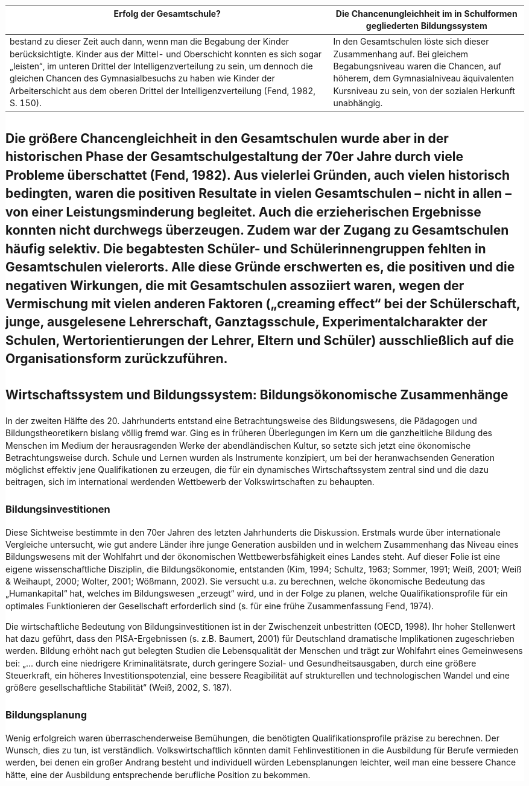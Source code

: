 |Erfolg der Gesamtschule?|Die Chancenungleichheit im in Schulformen gegliederten Bildungssystem|
|---|---|
|bestand zu dieser Zeit auch dann, wenn man die Begabung der Kinder berücksichtigte. Kinder aus der Mittel- und Oberschicht konnten es sich sogar „leisten“, im unteren Drittel der Intelligenzverteilung zu sein, um dennoch die gleichen Chancen des Gymnasialbesuchs zu haben wie Kinder der Arbeiterschicht aus dem oberen Drittel der Intelligenzverteilung (Fend, 1982, S. 150).|In den Gesamtschulen löste sich dieser Zusammenhang auf. Bei gleichem Begabungsniveau waren die Chancen, auf höherem, dem Gymnasialniveau äquivalenten Kursniveau zu sein, von der sozialen Herkunft unabhängig.|

Die größere Chancengleichheit in den Gesamtschulen wurde aber in der historischen Phase der Gesamtschulgestaltung der 70er Jahre durch viele Probleme überschattet (Fend, 1982). Aus vielerlei Gründen, auch vielen historisch bedingten, waren die positiven Resultate in vielen Gesamtschulen – nicht in allen – von einer Leistungsminderung begleitet. Auch die erzieherischen Ergebnisse konnten nicht durchwegs überzeugen. Zudem war der Zugang zu Gesamtschulen häufig selektiv. Die begabtesten Schüler- und Schülerinnengruppen fehlten in Gesamtschulen vielerorts. Alle diese Gründe erschwerten es, die positiven und die negativen Wirkungen, die mit Gesamtschulen assoziiert waren, wegen der Vermischung mit vielen anderen Faktoren („creaming effect“ bei der Schülerschaft, junge, ausgelesene Lehrerschaft, Ganztagsschule, Experimentalcharakter der Schulen, Wertorientierungen der Lehrer, Eltern und Schüler) ausschließlich auf die Organisationsform zurückzuführen.
---
## Wirtschaftssystem und Bildungssystem: Bildungsökonomische Zusammenhänge

In der zweiten Hälfte des 20. Jahrhunderts entstand eine Betrachtungsweise des Bildungswesens, die Pädagogen und Bildungstheoretikern bislang völlig fremd war. Ging es in früheren Überlegungen im Kern um die ganzheitliche Bildung des Menschen im Medium der herausragenden Werke der abendländischen Kultur, so setzte sich jetzt eine ökonomische Betrachtungsweise durch. Schule und Lernen wurden als Instrumente konzipiert, um bei der heranwachsenden Generation möglichst effektiv jene Qualifikationen zu erzeugen, die für ein dynamisches Wirtschaftssystem zentral sind und die dazu beitragen, sich im international werdenden Wettbewerb der Volkswirtschaften zu behaupten.

### Bildungsinvestitionen

Diese Sichtweise bestimmte in den 70er Jahren des letzten Jahrhunderts die Diskussion. Erstmals wurde über internationale Vergleiche untersucht, wie gut andere Länder ihre junge Generation ausbilden und in welchem Zusammenhang das Niveau eines Bildungswesens mit der Wohlfahrt und der ökonomischen Wettbewerbsfähigkeit eines Landes steht. Auf dieser Folie ist eine eigene wissenschaftliche Disziplin, die Bildungsökonomie, entstanden (Kim, 1994; Schultz, 1963; Sommer, 1991; Weiß, 2001; Weiß & Weihaupt, 2000; Wolter, 2001; Wößmann, 2002). Sie versucht u.a. zu berechnen, welche ökonomische Bedeutung das „Humankapital“ hat, welches im Bildungswesen „erzeugt“ wird, und in der Folge zu planen, welche Qualifikationsprofile für ein optimales Funktionieren der Gesellschaft erforderlich sind (s. für eine frühe Zusammenfassung Fend, 1974).

Die wirtschaftliche Bedeutung von Bildungsinvestitionen ist in der Zwischenzeit unbestritten (OECD, 1998). Ihr hoher Stellenwert hat dazu geführt, dass den PISA-Ergebnissen (s. z.B. Baumert, 2001) für Deutschland dramatische Implikationen zugeschrieben werden. Bildung erhöht nach gut belegten Studien die Lebensqualität der Menschen und trägt zur Wohlfahrt eines Gemeinwesens bei: „... durch eine niedrigere Kriminalitätsrate, durch geringere Sozial- und Gesundheitsausgaben, durch eine größere Steuerkraft, ein höheres Investitionspotenzial, eine bessere Reagibilität auf strukturellen und technologischen Wandel und eine größere gesellschaftliche Stabilität“ (Weiß, 2002, S. 187).

### Bildungsplanung

Wenig erfolgreich waren überraschenderweise Bemühungen, die benötigten Qualifikationsprofile präzise zu berechnen. Der Wunsch, dies zu tun, ist verständlich. Volkswirtschaftlich könnten damit Fehlinvestitionen in die Ausbildung für Berufe vermieden werden, bei denen ein großer Andrang besteht und individuell würden Lebensplanungen leichter, weil man eine bessere Chance hätte, eine der Ausbildung entsprechende berufliche Position zu bekommen.
